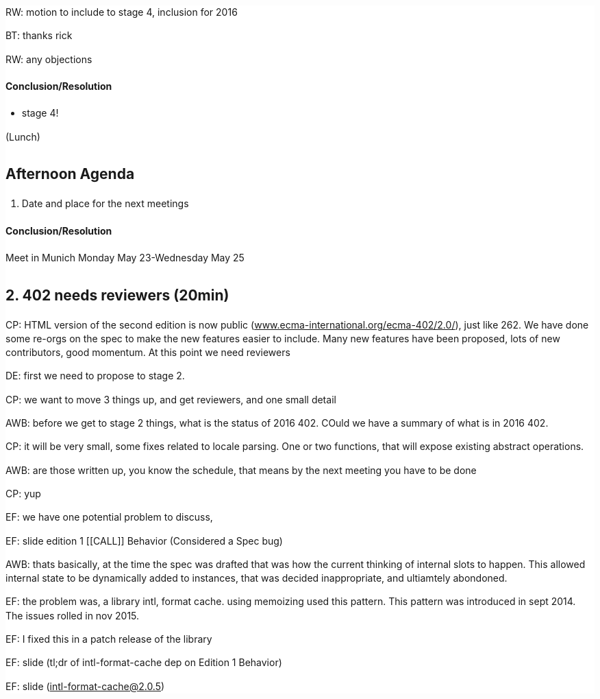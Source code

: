 RW: motion to include to stage 4, inclusion for 2016

BT: thanks rick

RW: any objections

#### Conclusion/Resolution

 - stage 4!

(Lunch)

## Afternoon Agenda

1. Date and place for the next meetings

#### Conclusion/Resolution

Meet in Munich Monday May 23-Wednesday May 25

## 2. 402 needs reviewers (20min)

CP: HTML version of the second edition is now public (www.ecma-international.org/ecma-402/2.0/),  just like 262. We have done some re-orgs on the spec to make the new features easier to include. Many new features have been proposed, lots of new contributors, good momentum. At this point we need reviewers

DE: first we need to propose to stage 2.

CP: we want to move 3 things up, and get reviewers, and one small detail

AWB: before we get to stage 2 things, what is the status of 2016 402. COuld we have a summary of what is in 2016 402.

CP: it will be very small, some fixes related to locale parsing. One or two functions, that will expose existing abstract operations.

AWB: are those written up, you know the schedule, that means by the next meeting you have to be done

CP: yup

EF: we have one potential problem to discuss,

EF: slide edition 1 [[CALL]] Behavior (Considered a Spec bug)

AWB: thats basically, at the time the spec was drafted that was how the current thinking of internal slots to happen. This allowed internal state to be dynamically added to instances, that was decided inappropriate, and ultiamtely abondoned. 

EF: the problem was, a library intl, format cache. using memoizing used this pattern. This pattern was introduced in sept 2014. The issues rolled in nov 2015.

EF: I fixed this in a patch release of the library

EF: slide (tl;dr of intl-format-cache dep on Edition 1 Behavior)

EF: slide (intl-format-cache@2.0.5)
